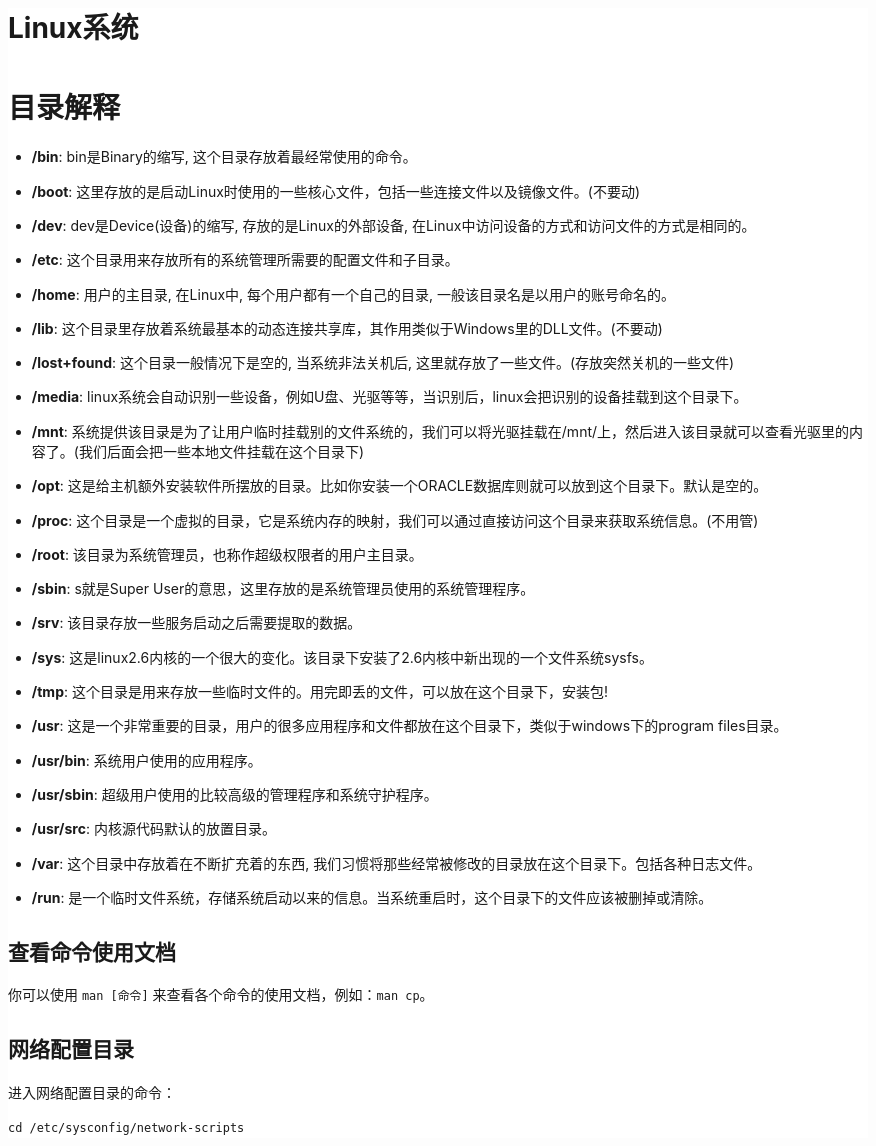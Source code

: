 # Linux系统

# 目录解释

- **/bin**:  bin是Binary的缩写, 这个目录存放着最经常使用的命令。

- **/boot**:  这里存放的是启动Linux时使用的一些核心文件，包括一些连接文件以及镜像文件。(不要动)

- **/dev**:  dev是Device(设备)的缩写, 存放的是Linux的外部设备, 在Linux中访问设备的方式和访问文件的方式是相同的。

- **/etc**:  这个目录用来存放所有的系统管理所需要的配置文件和子目录。

- **/home**:  用户的主目录, 在Linux中, 每个用户都有一个自己的目录, 一般该目录名是以用户的账号命名的。

- **/lib**:  这个目录里存放着系统最基本的动态连接共享库，其作用类似于Windows里的DLL文件。(不要动)

- **/lost+found**:  这个目录一般情况下是空的, 当系统非法关机后, 这里就存放了一些文件。(存放突然关机的一些文件)

- **/media**:  linux系统会自动识别一些设备，例如U盘、光驱等等，当识别后，linux会把识别的设备挂载到这个目录下。

- **/mnt**:  系统提供该目录是为了让用户临时挂载别的文件系统的，我们可以将光驱挂载在/mnt/上，然后进入该目录就可以查看光驱里的内容了。(我们后面会把一些本地文件挂载在这个目录下)

- **/opt**:  这是给主机额外安装软件所摆放的目录。比如你安装一个ORACLE数据库则就可以放到这个目录下。默认是空的。

- **/proc**:  这个目录是一个虚拟的目录，它是系统内存的映射，我们可以通过直接访问这个目录来获取系统信息。(不用管)

- **/root**:  该目录为系统管理员，也称作超级权限者的用户主目录。

- **/sbin**:  s就是Super User的意思，这里存放的是系统管理员使用的系统管理程序。

- **/srv**:  该目录存放一些服务启动之后需要提取的数据。

- **/sys**:  这是linux2.6内核的一个很大的变化。该目录下安装了2.6内核中新出现的一个文件系统sysfs。

- **/tmp**:  这个目录是用来存放一些临时文件的。用完即丢的文件，可以放在这个目录下，安装包!

- **/usr**:  这是一个非常重要的目录，用户的很多应用程序和文件都放在这个目录下，类似于windows下的program files目录。

- **/usr/bin**:  系统用户使用的应用程序。

- **/usr/sbin**:  超级用户使用的比较高级的管理程序和系统守护程序。

- **/usr/src**:  内核源代码默认的放置目录。

- **/var**:  这个目录中存放着在不断扩充着的东西, 我们习惯将那些经常被修改的目录放在这个目录下。包括各种日志文件。

- **/run**:  是一个临时文件系统，存储系统启动以来的信息。当系统重启时，这个目录下的文件应该被删掉或清除。


## 查看命令使用文档

你可以使用 `man [命令]` 来查看各个命令的使用文档，例如：`man cp`。

## 网络配置目录

进入网络配置目录的命令：
```shell
cd /etc/sysconfig/network-scripts
```
